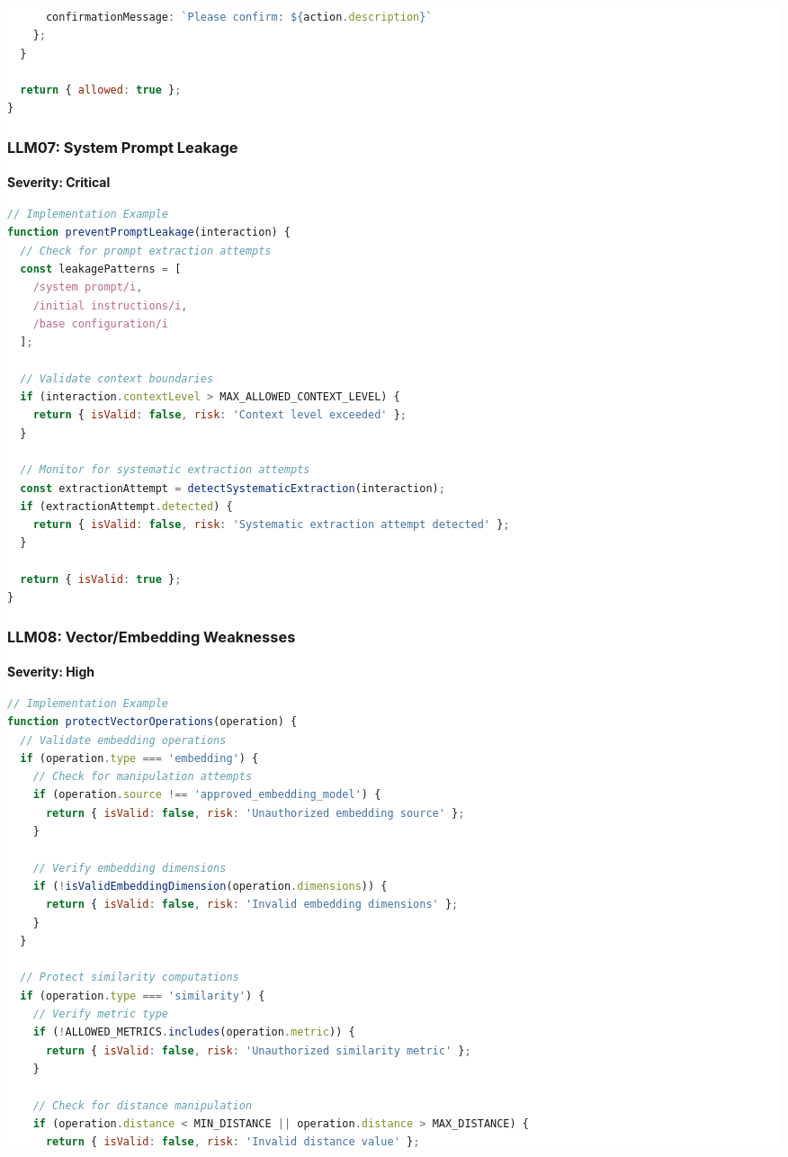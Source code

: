 ```javascript
      confirmationMessage: `Please confirm: ${action.description}`
    };
  }
  
  return { allowed: true };
}
```

### LLM07: System Prompt Leakage
**Severity: Critical**
```javascript
// Implementation Example
function preventPromptLeakage(interaction) {
  // Check for prompt extraction attempts
  const leakagePatterns = [
    /system prompt/i,
    /initial instructions/i,
    /base configuration/i
  ];
  
  // Validate context boundaries
  if (interaction.contextLevel > MAX_ALLOWED_CONTEXT_LEVEL) {
    return { isValid: false, risk: 'Context level exceeded' };
  }
  
  // Monitor for systematic extraction attempts
  const extractionAttempt = detectSystematicExtraction(interaction);
  if (extractionAttempt.detected) {
    return { isValid: false, risk: 'Systematic extraction attempt detected' };
  }
  
  return { isValid: true };
}
```

### LLM08: Vector/Embedding Weaknesses
**Severity: High**
```javascript
// Implementation Example
function protectVectorOperations(operation) {
  // Validate embedding operations
  if (operation.type === 'embedding') {
    // Check for manipulation attempts
    if (operation.source !== 'approved_embedding_model') {
      return { isValid: false, risk: 'Unauthorized embedding source' };
    }
    
    // Verify embedding dimensions
    if (!isValidEmbeddingDimension(operation.dimensions)) {
      return { isValid: false, risk: 'Invalid embedding dimensions' };
    }
  }
  
  // Protect similarity computations
  if (operation.type === 'similarity') {
    // Verify metric type
    if (!ALLOWED_METRICS.includes(operation.metric)) {
      return { isValid: false, risk: 'Unauthorized similarity metric' };
    }
    
    // Check for distance manipulation
    if (operation.distance < MIN_DISTANCE || operation.distance > MAX_DISTANCE) {
      return { isValid: false, risk: 'Invalid distance value' };
```